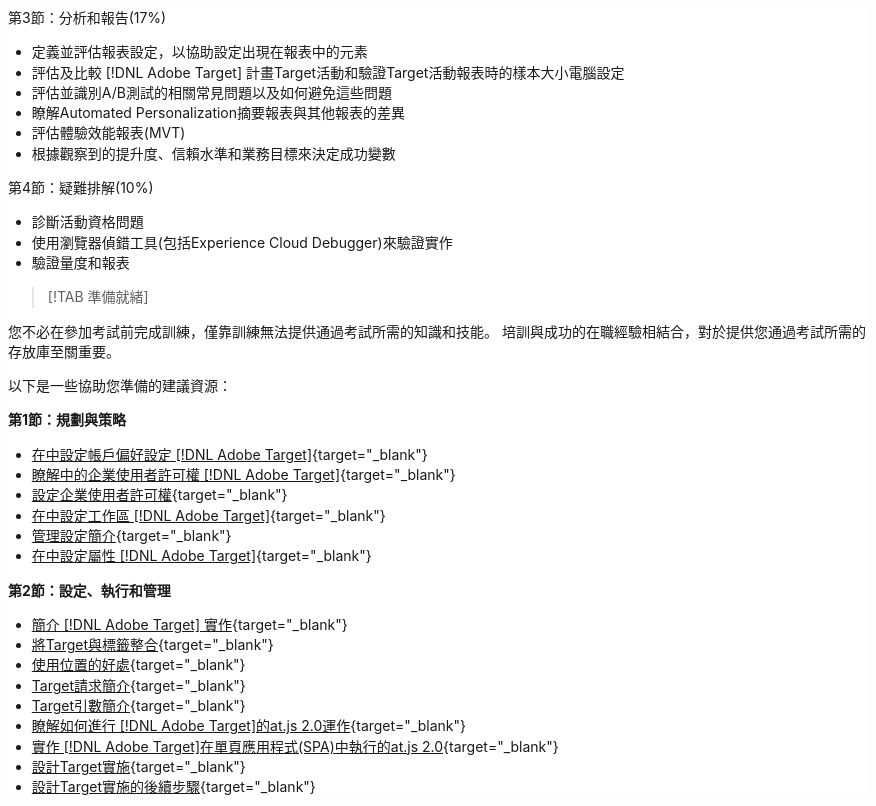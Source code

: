 第3節：分析和報告(17%)

* 定義並評估報表設定，以協助設定出現在報表中的元素
* 評估及比較 [!DNL Adobe Target] 計畫Target活動和驗證Target活動報表時的樣本大小電腦設定
* 評估並識別A/B測試的相關常見問題以及如何避免這些問題
* 瞭解Automated Personalization摘要報表與其他報表的差異
* 評估體驗效能報表(MVT)
* 根據觀察到的提升度、信賴水準和業務目標來決定成功變數

第4節：疑難排解(10%)

* 診斷活動資格問題
* 使用瀏覽器偵錯工具(包括Experience Cloud Debugger)來驗證實作
* 驗證量度和報表

>[!TAB 準備就緒]

您不必在參加考試前完成訓練，僅靠訓練無法提供通過考試所需的知識和技能。 培訓與成功的在職經驗相結合，對於提供您通過考試所需的存放庫至關重要。

以下是一些協助您準備的建議資源：

**第1節：規劃與策略**

* [在中設定帳戶偏好設定 [!DNL Adobe Target]](https://experienceleague.adobe.com/docs/target-learn/tutorials/administration/set-up-account-preferences.html?lang=en){target="_blank"}
* [瞭解中的企業使用者許可權 [!DNL Adobe Target]](https://experienceleague.adobe.com/docs/target-learn/tutorials/administration/understanding-enterprise-user-permissions.html?lang=en){target="_blank"}
* [設定企業使用者許可權](https://experienceleague.adobe.com/docs/target-learn/tutorials/administration/1.2-configure-ent-user-permissions.html?lang=en){target="_blank"}
* [在中設定工作區 [!DNL Adobe Target]](https://experienceleague.adobe.com/docs/target-learn/tutorials/administration/set-up-workspaces.html?lang=en){target="_blank"}
* [ 管理設定簡介](https://experienceleague.adobe.com/docs/target-learn/tutorials/administration/1.3-intro-to-admin-setup.html?lang=en){target="_blank"}
* [在中設定屬性 [!DNL Adobe Target]](https://experienceleague.adobe.com/docs/target-learn/tutorials/administration/set-up-properties.html?lang=en){target="_blank"}

**第2節：設定、執行和管理**

* [簡介 [!DNL Adobe Target] 實作](https://experienceleague.adobe.com/docs/target-learn/tutorials/implementation/2.1-intro-to-target-implementation.html?lang=en){target="_blank"}
* [將Target與標籤整合](https://experienceleague.adobe.com/docs/target-learn/tutorials/implementation/3.1-target-launch.html?lang=en){target="_blank"}
* [使用位置的好處](https://experienceleague.adobe.com/docs/target-learn/tutorials/implementation/2.2-benefits-of-locations.html?lang=en){target="_blank"}
* [Target請求簡介](https://experienceleague.adobe.com/docs/target-learn/tutorials/implementation/2.3-intro-to-target-requests.html?lang=en){target="_blank"}
* [Target引數簡介](https://experienceleague.adobe.com/docs/target-learn/tutorials/implementation/2.4-intro-to-target-params.html?lang=en){target="_blank"}
* [瞭解如何進行 [!DNL Adobe Target]的at.js 2.0運作](https://experienceleague.adobe.com/docs/target-learn/tutorials/implementation/understanding-how-atjs-20-works.html?lang=en){target="_blank"}
* [實作 [!DNL Adobe Target]在單頁應用程式(SPA)中執行的at.js 2.0](https://experienceleague.adobe.com/docs/target-learn/tutorials/implementation/implement-atjs-20-in-a-single-page-application.html?lang=en){target="_blank"}
* [設計Target實施](https://experienceleague.adobe.com/docs/target-learn/tutorials/implementation/2.5-design-target-implementation.html?lang=en){target="_blank"}
* [設計Target實施的後續步驟](https://experienceleague.adobe.com/docs/target-learn/tutorials/implementation/2.6-next-steps-design-target-implementation.html?lang=en){target="_blank"}
